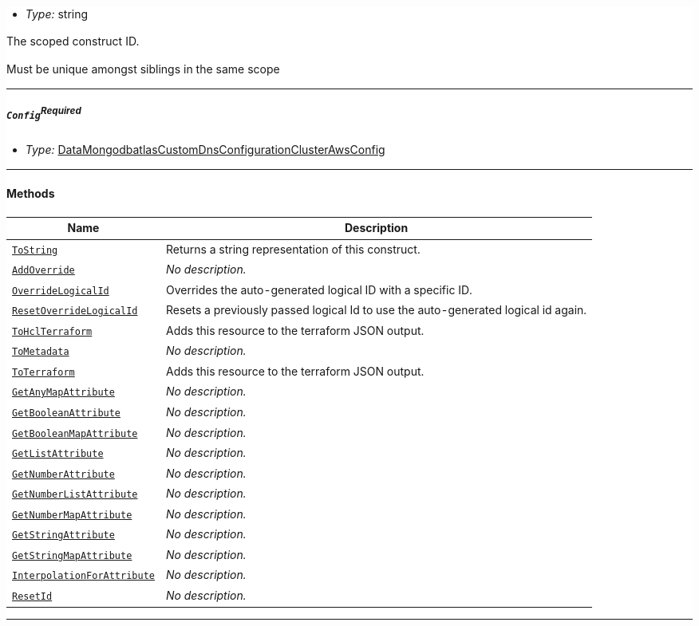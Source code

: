 - *Type:* string

The scoped construct ID.

Must be unique amongst siblings in the same scope

---

##### `Config`<sup>Required</sup> <a name="Config" id="@cdktf/provider-mongodbatlas.dataMongodbatlasCustomDnsConfigurationClusterAws.DataMongodbatlasCustomDnsConfigurationClusterAws.Initializer.parameter.config"></a>

- *Type:* <a href="#@cdktf/provider-mongodbatlas.dataMongodbatlasCustomDnsConfigurationClusterAws.DataMongodbatlasCustomDnsConfigurationClusterAwsConfig">DataMongodbatlasCustomDnsConfigurationClusterAwsConfig</a>

---

#### Methods <a name="Methods" id="Methods"></a>

| **Name** | **Description** |
| --- | --- |
| <code><a href="#@cdktf/provider-mongodbatlas.dataMongodbatlasCustomDnsConfigurationClusterAws.DataMongodbatlasCustomDnsConfigurationClusterAws.toString">ToString</a></code> | Returns a string representation of this construct. |
| <code><a href="#@cdktf/provider-mongodbatlas.dataMongodbatlasCustomDnsConfigurationClusterAws.DataMongodbatlasCustomDnsConfigurationClusterAws.addOverride">AddOverride</a></code> | *No description.* |
| <code><a href="#@cdktf/provider-mongodbatlas.dataMongodbatlasCustomDnsConfigurationClusterAws.DataMongodbatlasCustomDnsConfigurationClusterAws.overrideLogicalId">OverrideLogicalId</a></code> | Overrides the auto-generated logical ID with a specific ID. |
| <code><a href="#@cdktf/provider-mongodbatlas.dataMongodbatlasCustomDnsConfigurationClusterAws.DataMongodbatlasCustomDnsConfigurationClusterAws.resetOverrideLogicalId">ResetOverrideLogicalId</a></code> | Resets a previously passed logical Id to use the auto-generated logical id again. |
| <code><a href="#@cdktf/provider-mongodbatlas.dataMongodbatlasCustomDnsConfigurationClusterAws.DataMongodbatlasCustomDnsConfigurationClusterAws.toHclTerraform">ToHclTerraform</a></code> | Adds this resource to the terraform JSON output. |
| <code><a href="#@cdktf/provider-mongodbatlas.dataMongodbatlasCustomDnsConfigurationClusterAws.DataMongodbatlasCustomDnsConfigurationClusterAws.toMetadata">ToMetadata</a></code> | *No description.* |
| <code><a href="#@cdktf/provider-mongodbatlas.dataMongodbatlasCustomDnsConfigurationClusterAws.DataMongodbatlasCustomDnsConfigurationClusterAws.toTerraform">ToTerraform</a></code> | Adds this resource to the terraform JSON output. |
| <code><a href="#@cdktf/provider-mongodbatlas.dataMongodbatlasCustomDnsConfigurationClusterAws.DataMongodbatlasCustomDnsConfigurationClusterAws.getAnyMapAttribute">GetAnyMapAttribute</a></code> | *No description.* |
| <code><a href="#@cdktf/provider-mongodbatlas.dataMongodbatlasCustomDnsConfigurationClusterAws.DataMongodbatlasCustomDnsConfigurationClusterAws.getBooleanAttribute">GetBooleanAttribute</a></code> | *No description.* |
| <code><a href="#@cdktf/provider-mongodbatlas.dataMongodbatlasCustomDnsConfigurationClusterAws.DataMongodbatlasCustomDnsConfigurationClusterAws.getBooleanMapAttribute">GetBooleanMapAttribute</a></code> | *No description.* |
| <code><a href="#@cdktf/provider-mongodbatlas.dataMongodbatlasCustomDnsConfigurationClusterAws.DataMongodbatlasCustomDnsConfigurationClusterAws.getListAttribute">GetListAttribute</a></code> | *No description.* |
| <code><a href="#@cdktf/provider-mongodbatlas.dataMongodbatlasCustomDnsConfigurationClusterAws.DataMongodbatlasCustomDnsConfigurationClusterAws.getNumberAttribute">GetNumberAttribute</a></code> | *No description.* |
| <code><a href="#@cdktf/provider-mongodbatlas.dataMongodbatlasCustomDnsConfigurationClusterAws.DataMongodbatlasCustomDnsConfigurationClusterAws.getNumberListAttribute">GetNumberListAttribute</a></code> | *No description.* |
| <code><a href="#@cdktf/provider-mongodbatlas.dataMongodbatlasCustomDnsConfigurationClusterAws.DataMongodbatlasCustomDnsConfigurationClusterAws.getNumberMapAttribute">GetNumberMapAttribute</a></code> | *No description.* |
| <code><a href="#@cdktf/provider-mongodbatlas.dataMongodbatlasCustomDnsConfigurationClusterAws.DataMongodbatlasCustomDnsConfigurationClusterAws.getStringAttribute">GetStringAttribute</a></code> | *No description.* |
| <code><a href="#@cdktf/provider-mongodbatlas.dataMongodbatlasCustomDnsConfigurationClusterAws.DataMongodbatlasCustomDnsConfigurationClusterAws.getStringMapAttribute">GetStringMapAttribute</a></code> | *No description.* |
| <code><a href="#@cdktf/provider-mongodbatlas.dataMongodbatlasCustomDnsConfigurationClusterAws.DataMongodbatlasCustomDnsConfigurationClusterAws.interpolationForAttribute">InterpolationForAttribute</a></code> | *No description.* |
| <code><a href="#@cdktf/provider-mongodbatlas.dataMongodbatlasCustomDnsConfigurationClusterAws.DataMongodbatlasCustomDnsConfigurationClusterAws.resetId">ResetId</a></code> | *No description.* |

---